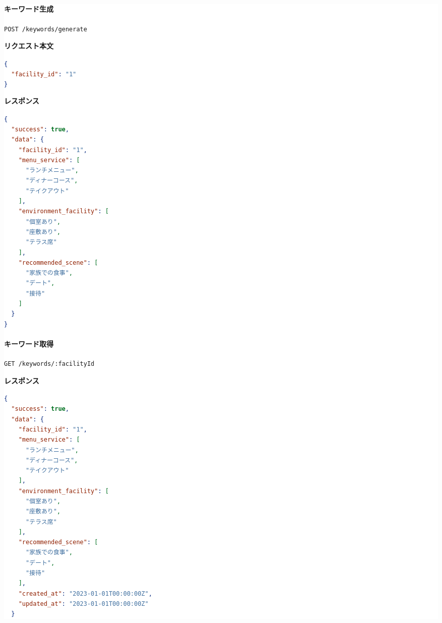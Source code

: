 #### キーワード生成
```
POST /keywords/generate
```

**リクエスト本文**
```json
{
  "facility_id": "1"
}
```

**レスポンス**
```json
{
  "success": true,
  "data": {
    "facility_id": "1",
    "menu_service": [
      "ランチメニュー",
      "ディナーコース",
      "テイクアウト"
    ],
    "environment_facility": [
      "個室あり",
      "座敷あり",
      "テラス席"
    ],
    "recommended_scene": [
      "家族での食事",
      "デート",
      "接待"
    ]
  }
}
```

#### キーワード取得
```
GET /keywords/:facilityId
```

**レスポンス**
```json
{
  "success": true,
  "data": {
    "facility_id": "1",
    "menu_service": [
      "ランチメニュー",
      "ディナーコース",
      "テイクアウト"
    ],
    "environment_facility": [
      "個室あり",
      "座敷あり",
      "テラス席"
    ],
    "recommended_scene": [
      "家族での食事",
      "デート",
      "接待"
    ],
    "created_at": "2023-01-01T00:00:00Z",
    "updated_at": "2023-01-01T00:00:00Z"
  }
```